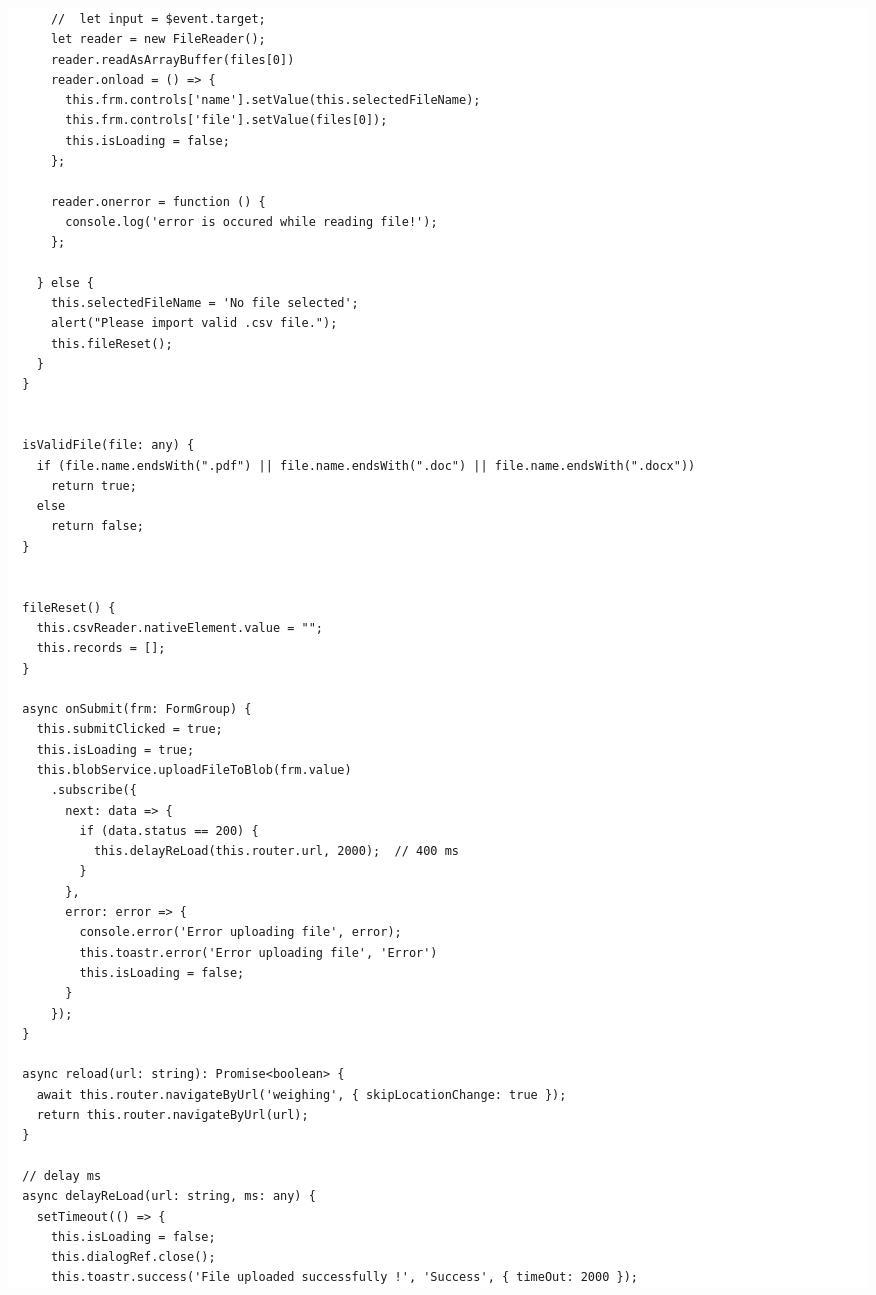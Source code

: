 ````
      //  let input = $event.target;
      let reader = new FileReader();
      reader.readAsArrayBuffer(files[0])
      reader.onload = () => {
        this.frm.controls['name'].setValue(this.selectedFileName);
        this.frm.controls['file'].setValue(files[0]);
        this.isLoading = false;
      };

      reader.onerror = function () {
        console.log('error is occured while reading file!');
      };

    } else {
      this.selectedFileName = 'No file selected';
      alert("Please import valid .csv file.");
      this.fileReset();
    }
  }


  isValidFile(file: any) {
    if (file.name.endsWith(".pdf") || file.name.endsWith(".doc") || file.name.endsWith(".docx"))
      return true;
    else
      return false;
  }


  fileReset() {
    this.csvReader.nativeElement.value = "";
    this.records = [];
  }

  async onSubmit(frm: FormGroup) {
    this.submitClicked = true;
    this.isLoading = true;
    this.blobService.uploadFileToBlob(frm.value)
      .subscribe({
        next: data => {
          if (data.status == 200) {
            this.delayReLoad(this.router.url, 2000);  // 400 ms
          }
        },
        error: error => {
          console.error('Error uploading file', error);
          this.toastr.error('Error uploading file', 'Error')
          this.isLoading = false;
        }
      });
  }

  async reload(url: string): Promise<boolean> {
    await this.router.navigateByUrl('weighing', { skipLocationChange: true });
    return this.router.navigateByUrl(url);
  }

  // delay ms
  async delayReLoad(url: string, ms: any) {
    setTimeout(() => {
      this.isLoading = false;
      this.dialogRef.close();
      this.toastr.success('File uploaded successfully !', 'Success', { timeOut: 2000 });
````